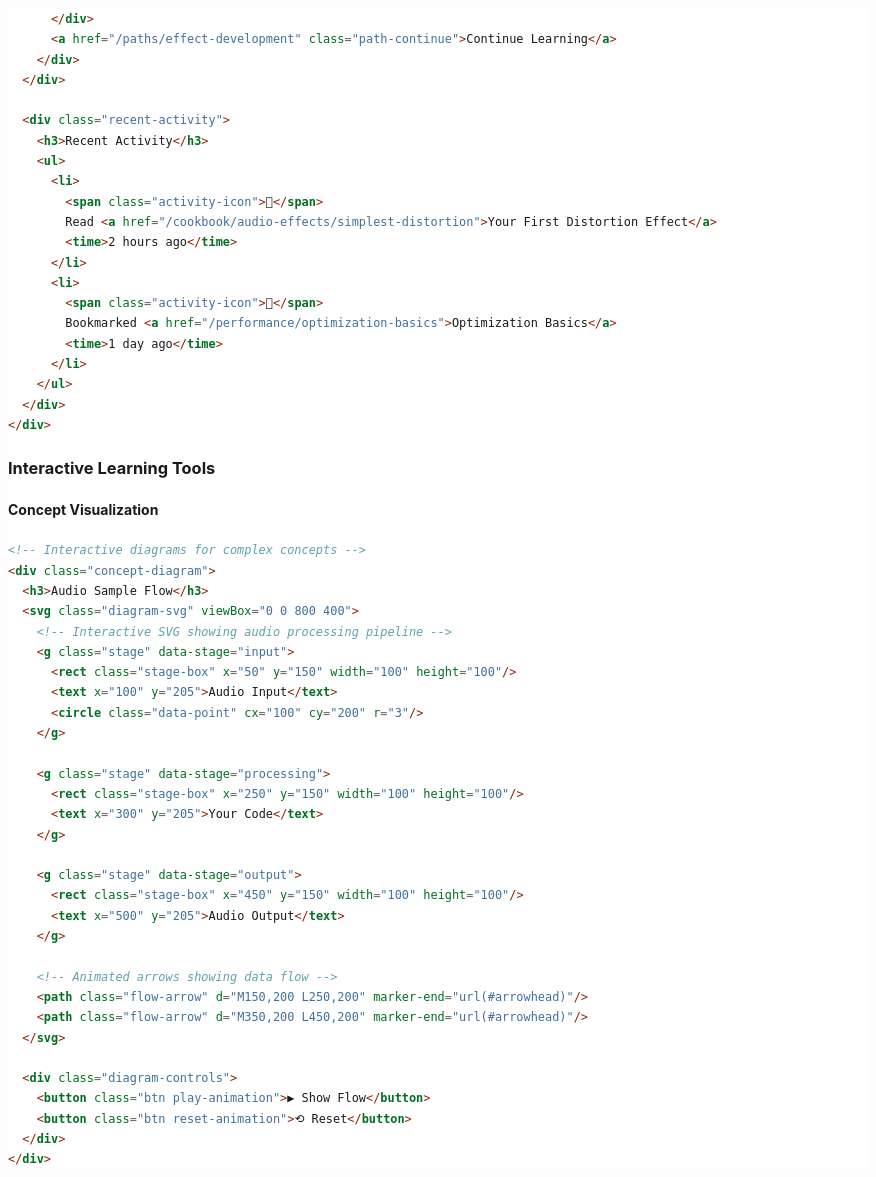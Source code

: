 ```html
      </div>
      <a href="/paths/effect-development" class="path-continue">Continue Learning</a>
    </div>
  </div>
  
  <div class="recent-activity">
    <h3>Recent Activity</h3>
    <ul>
      <li>
        <span class="activity-icon">📖</span>
        Read <a href="/cookbook/audio-effects/simplest-distortion">Your First Distortion Effect</a>
        <time>2 hours ago</time>
      </li>
      <li>
        <span class="activity-icon">💾</span>
        Bookmarked <a href="/performance/optimization-basics">Optimization Basics</a>
        <time>1 day ago</time>
      </li>
    </ul>
  </div>
</div>
```

### **Interactive Learning Tools**

#### **Concept Visualization**
```html
<!-- Interactive diagrams for complex concepts -->
<div class="concept-diagram">
  <h3>Audio Sample Flow</h3>
  <svg class="diagram-svg" viewBox="0 0 800 400">
    <!-- Interactive SVG showing audio processing pipeline -->
    <g class="stage" data-stage="input">
      <rect class="stage-box" x="50" y="150" width="100" height="100"/>
      <text x="100" y="205">Audio Input</text>
      <circle class="data-point" cx="100" cy="200" r="3"/>
    </g>
    
    <g class="stage" data-stage="processing">
      <rect class="stage-box" x="250" y="150" width="100" height="100"/>
      <text x="300" y="205">Your Code</text>
    </g>
    
    <g class="stage" data-stage="output">
      <rect class="stage-box" x="450" y="150" width="100" height="100"/>
      <text x="500" y="205">Audio Output</text>
    </g>
    
    <!-- Animated arrows showing data flow -->
    <path class="flow-arrow" d="M150,200 L250,200" marker-end="url(#arrowhead)"/>
    <path class="flow-arrow" d="M350,200 L450,200" marker-end="url(#arrowhead)"/>
  </svg>
  
  <div class="diagram-controls">
    <button class="btn play-animation">▶ Show Flow</button>
    <button class="btn reset-animation">⟲ Reset</button>
  </div>
</div>
```

